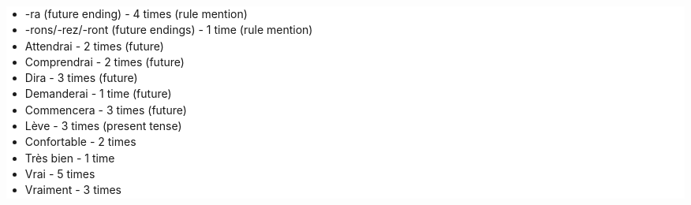 * -ra (future ending) - 4 times (rule mention)
* -rons/-rez/-ront (future endings) - 1 time (rule mention)
* Attendrai - 2 times (future)
* Comprendrai - 2 times (future)
* Dira - 3 times (future)
* Demanderai - 1 time (future)
* Commencera - 3 times (future)
* Lève - 3 times (present tense)
* Confortable - 2 times
* Très bien - 1 time
* Vrai - 5 times
* Vraiment - 3 times
